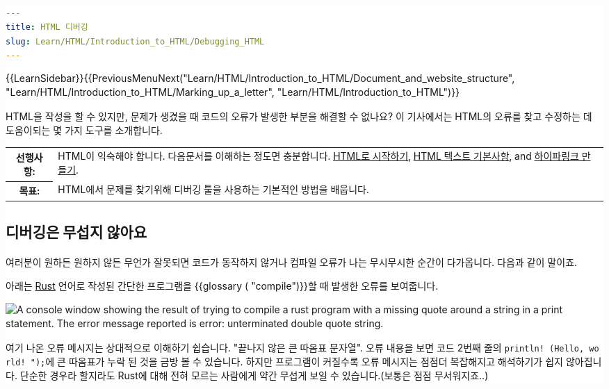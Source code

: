 ```yaml
---
title: HTML 디버깅
slug: Learn/HTML/Introduction_to_HTML/Debugging_HTML
---
```


{{LearnSidebar}}{{PreviousMenuNext("Learn/HTML/Introduction_to_HTML/Document_and_website_structure", "Learn/HTML/Introduction_to_HTML/Marking_up_a_letter", "Learn/HTML/Introduction_to_HTML")}}

HTML을 작성을 할 수 있지만, 문제가 생겼을 때 코드의 오류가 발생한 부분을 해결할 수 없나요? 이 기사에서는 HTML의 오류를 찾고 수정하는 데 도움이되는 몇 가지 도구를 소개합니다.

<table class="learn-box standard-table">
  <tbody>
    <tr>
      <th scope="row">선행사항:</th>
      <td>
        HTML이 익숙해야 합니다. 다음문서를 이해하는 정도면 충분합니다.
        <a href="/ko/docs/Learn/HTML/Introduction_to_HTML/Getting_started"
          >HTML로 시작하기</a
        >,
        <a
          href="/ko/docs/Learn/HTML/Introduction_to_HTML/HTML_text_fundamentals"
          >HTML 텍스트 기본사항</a
        >, and
        <a
          href="/ko/docs/Learn/HTML/Introduction_to_HTML/Creating_hyperlinks"
          >하이파링크 만들기</a
        >.
      </td>
    </tr>
    <tr>
      <th scope="row">목표:</th>
      <td>
        HTML에서 문제를 찾기위해 디버깅 툴을 사용하는 기본적인 방법을 배웁니다.
      </td>
    </tr>
  </tbody>
</table>

## 디버깅은 무섭지 않아요

여러분이 원하든 원하지 않든 무언가 잘못되면 코드가 동작하지 않거나 컴파일 오류가 나는 무시무시한 순간이 다가옵니다. 다음과 같이 말이죠.

아래는 [Rust](https://www.rust-lang.org/) 언어로 작성된 간단한 프로그램을 {{glossary ( "compile")}}할 때 발생한 오류를 보여줍니다.

![A console window showing the result of trying to compile a rust program with a missing quote around a string in a print statement. The error message reported is error: unterminated double quote string.](error-message.png)

여기 나온 오류 메시지는 상대적으로 이해하기 쉽습니다. "끝나지 않은 큰 따옴표 문자열". 오류 내용을 보면 코드 2번째 줄의 `println! (Hello, world! ");`에 큰 따옴표가 누락 된 것을 금방 볼 수 있습니다. 하지만 프로그램이 커질수록 오류 메시지는 점점더 복잡해지고 해석하기가 쉽지 않아집니다. 단순한 경우라 할지라도 Rust에 대해 전혀 모르는 사람에게 약간 무섭게 보일 수 있습니다.(보통은 점점 무서워지죠..)
